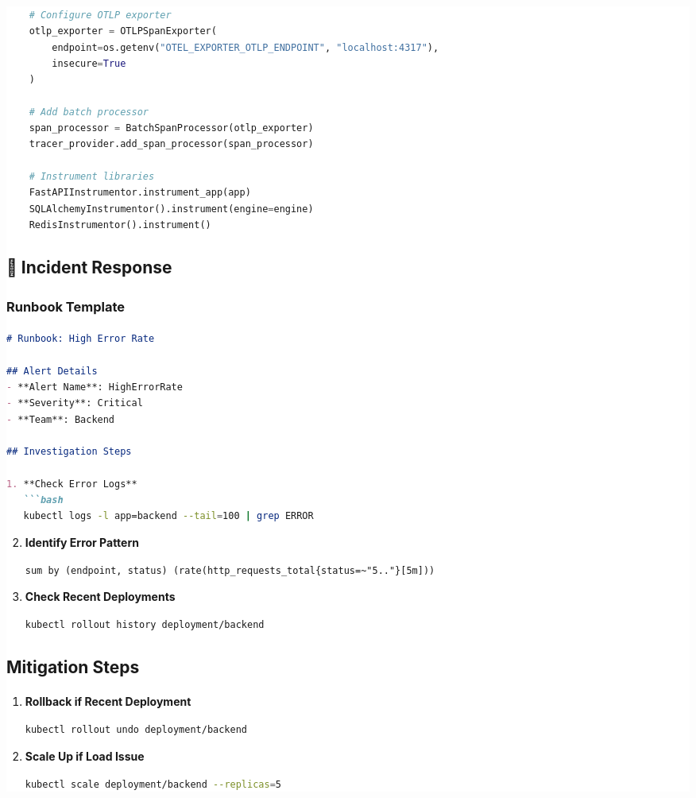 ```python
    # Configure OTLP exporter
    otlp_exporter = OTLPSpanExporter(
        endpoint=os.getenv("OTEL_EXPORTER_OTLP_ENDPOINT", "localhost:4317"),
        insecure=True
    )
    
    # Add batch processor
    span_processor = BatchSpanProcessor(otlp_exporter)
    tracer_provider.add_span_processor(span_processor)
    
    # Instrument libraries
    FastAPIInstrumentor.instrument_app(app)
    SQLAlchemyInstrumentor().instrument(engine=engine)
    RedisInstrumentor().instrument()
```

## 🚨 Incident Response

### Runbook Template

```markdown
# Runbook: High Error Rate

## Alert Details
- **Alert Name**: HighErrorRate
- **Severity**: Critical
- **Team**: Backend

## Investigation Steps

1. **Check Error Logs**
   ```bash
   kubectl logs -l app=backend --tail=100 | grep ERROR
   ```

2. **Identify Error Pattern**
   ```promql
   sum by (endpoint, status) (rate(http_requests_total{status=~"5.."}[5m]))
   ```

3. **Check Recent Deployments**
   ```bash
   kubectl rollout history deployment/backend
   ```

## Mitigation Steps

1. **Rollback if Recent Deployment**
   ```bash
   kubectl rollout undo deployment/backend
   ```

2. **Scale Up if Load Issue**
   ```bash
   kubectl scale deployment/backend --replicas=5
   ```
